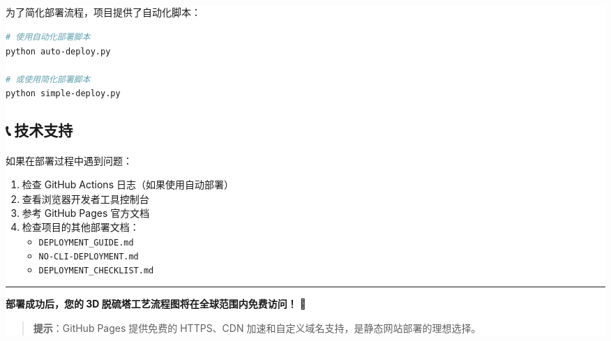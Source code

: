 为了简化部署流程，项目提供了自动化脚本：

```bash
# 使用自动化部署脚本
python auto-deploy.py

# 或使用简化部署脚本
python simple-deploy.py
```

## 📞 技术支持

如果在部署过程中遇到问题：

1. 检查 GitHub Actions 日志（如果使用自动部署）
2. 查看浏览器开发者工具控制台
3. 参考 GitHub Pages 官方文档
4. 检查项目的其他部署文档：
   - `DEPLOYMENT_GUIDE.md`
   - `NO-CLI-DEPLOYMENT.md`
   - `DEPLOYMENT_CHECKLIST.md`

---

**部署成功后，您的 3D 脱硫塔工艺流程图将在全球范围内免费访问！** 🎉

> **提示**：GitHub Pages 提供免费的 HTTPS、CDN 加速和自定义域名支持，是静态网站部署的理想选择。